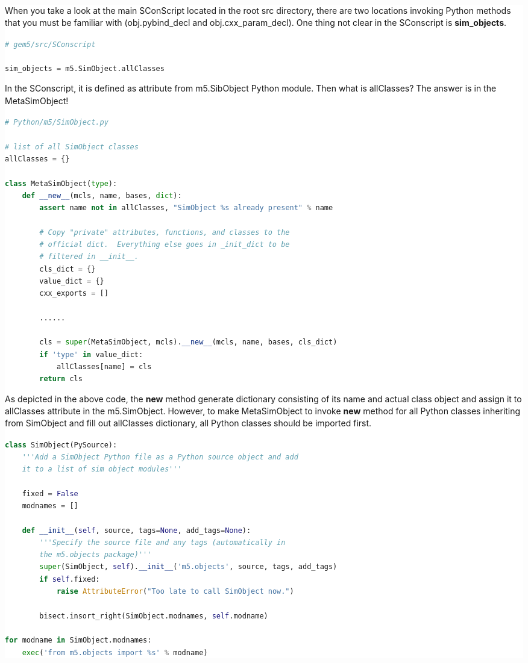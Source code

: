 When you take a look at the main SConScript located in the root src directory,
there are two locations invoking Python methods that you must be familiar with
(obj.pybind_decl and obj.cxx_param_decl). One thing not clear in the SConscript 
is **sim_objects**. 

```python
# gem5/src/SConscript  

sim_objects = m5.SimObject.allClasses
```

In the SConscript, it is defined as attribute from m5.SibObject Python module. 
Then what is allClasses? The answer is in the MetaSimObject!

```python
# Python/m5/SimObject.py

# list of all SimObject classes
allClasses = {}

class MetaSimObject(type):
    def __new__(mcls, name, bases, dict):
        assert name not in allClasses, "SimObject %s already present" % name
        
        # Copy "private" attributes, functions, and classes to the
        # official dict.  Everything else goes in _init_dict to be
        # filtered in __init__.
        cls_dict = {}
        value_dict = {}
        cxx_exports = []

        ......

        cls = super(MetaSimObject, mcls).__new__(mcls, name, bases, cls_dict)
        if 'type' in value_dict:
            allClasses[name] = cls
        return cls
```
As depicted in the above code, the __new__ method generate dictionary consisting
of its name and actual class object and assign it to allClasses attribute in the
m5.SimObject. However, to make MetaSimObject to invoke __new__ method for all
Python classes inheriting from SimObject and fill out allClasses dictionary,
all Python classes should be imported first. 


```python
class SimObject(PySource):
    '''Add a SimObject Python file as a Python source object and add
    it to a list of sim object modules'''

    fixed = False
    modnames = []

    def __init__(self, source, tags=None, add_tags=None):
        '''Specify the source file and any tags (automatically in
        the m5.objects package)'''
        super(SimObject, self).__init__('m5.objects', source, tags, add_tags)
        if self.fixed:
            raise AttributeError("Too late to call SimObject now.")

        bisect.insort_right(SimObject.modnames, self.modname)

for modname in SimObject.modnames:
    exec('from m5.objects import %s' % modname)
```
